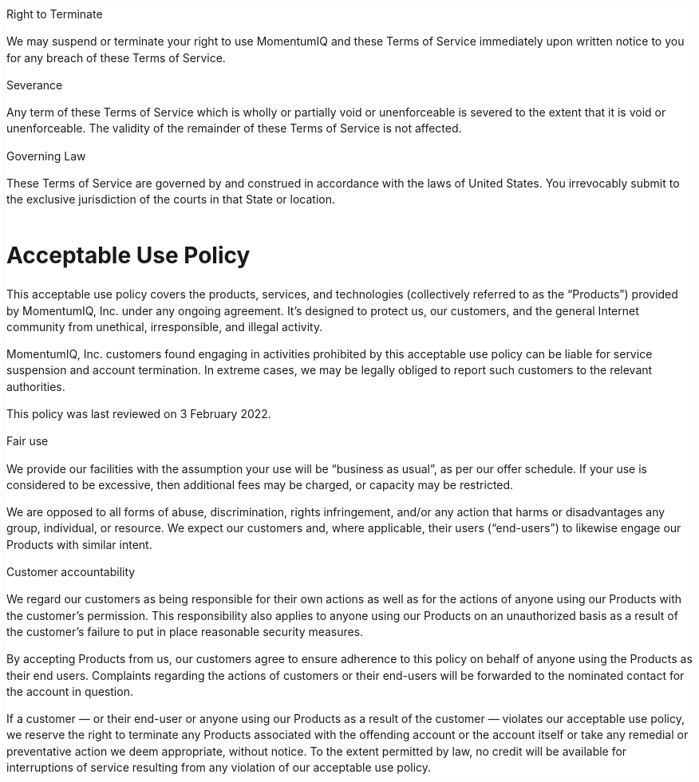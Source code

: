 Right to Terminate

We may suspend or terminate your
right to use MomentumIQ and these Terms of Service immediately upon written notice to you for any breach of these Terms of Service.

Severance

Any term of these Terms of Service which is wholly or partially void or unenforceable is severed to the extent that it is void or unenforceable. The validity of the remainder of these Terms of Service is not affected.

Governing Law

These Terms of Service are governed by and construed in accordance with the laws of United States. You irrevocably submit to the exclusive jurisdiction of the courts in that State or location.

# Acceptable Use Policy

This acceptable use policy covers the products, services, and technologies (collectively referred to as the “Products”) provided by MomentumIQ, Inc. under any ongoing agreement. It’s designed to protect us, our customers, and the general Internet community from unethical, irresponsible, and illegal activity.


MomentumIQ, Inc. customers found engaging in activities prohibited by this acceptable use policy can be liable for service suspension and account termination. In extreme cases, we may be legally obliged to report such customers to the relevant authorities.


This policy was last reviewed on 3 February 2022.

Fair use

We provide our facilities with the assumption your use will be “business as usual”, as per our offer schedule. If your use is considered to be excessive, then additional fees may be charged, or capacity may be restricted.


We are opposed to all forms of abuse, discrimination, rights infringement, and/or any action that harms or disadvantages any group, individual, or resource. We expect our customers and, where applicable, their users (“end-users”) to likewise engage our Products with similar intent.

Customer accountability

We regard our customers as being responsible for their own actions as well as for the actions of anyone using our Products with the customer’s permission. This responsibility also applies to anyone using our Products on an unauthorized basis as a result of the customer’s failure to put in place reasonable security measures.


By accepting Products from us, our customers agree to ensure adherence to this policy on behalf of anyone using the Products as their end users. Complaints regarding the actions of customers or their end-users will be forwarded to the nominated contact for the account in question.


If a customer — or their end-user or anyone using our Products as a result of the customer — violates our acceptable use policy, we reserve the right to terminate any Products associated with the offending account or the account itself or take any remedial or preventative action we deem appropriate, without notice. To the extent permitted by law, no credit will be available for interruptions of service resulting from any violation of our acceptable use policy.
